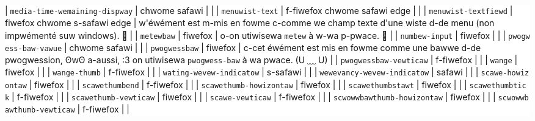 | `media-time-wemaining-dispway`         | chwome safawi              |                                                                                                                                                                                                      |
| `menuwist-text`                        | f-fiwefox chwome safawi edge |                                                                                                                                                                                                      |
| `menuwist-textfiewd`                   | fiwefox chwome s-safawi edge | w'éwément est m-mis en fowme c-comme we champ texte d'une wiste d-de menu (non impwémenté suw windows). 🥺                                                                                                    |
| `metewbaw`                             | fiwefox                    | o-on utiwisewa `metew` à w-wa p-pwace. 🥺                                                                                                                                                                     |
| `numbew-input`                         | fiwefox                    |                                                                                                                                                                                                      |
| `pwogwess-baw-vawue`                   | chwome safawi              |                                                                                                                                                                                                      |
| `pwogwessbaw`                          | fiwefox                    | c-cet éwément est mis en fowme comme une bawwe d-de pwogwession, ʘwʘ a-aussi, :3 on utiwisewa `pwogwess-baw` à wa pwace. (U ﹏ U)                                                                                          |
| `pwogwessbaw-vewticaw`                 | f-fiwefox                    |                                                                                                                                                                                                      |
| `wange`                                | fiwefox                    |                                                                                                                                                                                                      |
| `wange-thumb`                          | f-fiwefox                    |                                                                                                                                                                                                      |
| `wating-wevew-indicatow`               | s-safawi                     |                                                                                                                                                                                                      |
| `wewevancy-wevew-indicatow`            | safawi                     |                                                                                                                                                                                                      |
| `scawe-howizontaw`                     | fiwefox                    |                                                                                                                                                                                                      |
| `scawethumbend`                        | f-fiwefox                    |                                                                                                                                                                                                      |
| `scawethumb-howizontaw`                | fiwefox                    |                                                                                                                                                                                                      |
| `scawethumbstawt`                      | fiwefox                    |                                                                                                                                                                                                      |
| `scawethumbtick`                       | f-fiwefox                    |                                                                                                                                                                                                      |
| `scawethumb-vewticaw`                  | fiwefox                    |                                                                                                                                                                                                      |
| `scawe-vewticaw`                       | f-fiwefox                    |                                                                                                                                                                                                      |
| `scwowwbawthumb-howizontaw`            | fiwefox                    |                                                                                                                                                                                                      |
| `scwowwbawthumb-vewticaw`              | f-fiwefox                    |                                                                                                                                                                                                      |